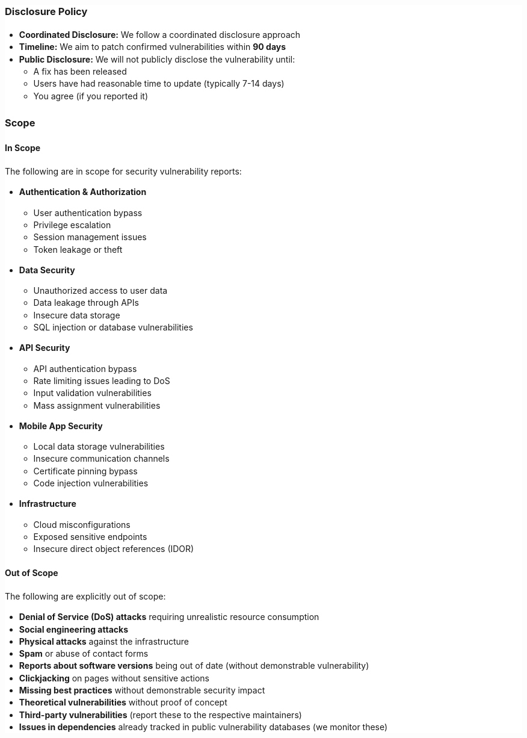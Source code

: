 ### Disclosure Policy

- **Coordinated Disclosure:** We follow a coordinated disclosure approach
- **Timeline:** We aim to patch confirmed vulnerabilities within **90 days**
- **Public Disclosure:** We will not publicly disclose the vulnerability until:
  - A fix has been released
  - Users have had reasonable time to update (typically 7-14 days)
  - You agree (if you reported it)

### Scope

#### In Scope

The following are in scope for security vulnerability reports:

- **Authentication & Authorization**
  - User authentication bypass
  - Privilege escalation
  - Session management issues
  - Token leakage or theft

- **Data Security**
  - Unauthorized access to user data
  - Data leakage through APIs
  - Insecure data storage
  - SQL injection or database vulnerabilities

- **API Security**
  - API authentication bypass
  - Rate limiting issues leading to DoS
  - Input validation vulnerabilities
  - Mass assignment vulnerabilities

- **Mobile App Security**
  - Local data storage vulnerabilities
  - Insecure communication channels
  - Certificate pinning bypass
  - Code injection vulnerabilities

- **Infrastructure**
  - Cloud misconfigurations
  - Exposed sensitive endpoints
  - Insecure direct object references (IDOR)

#### Out of Scope

The following are explicitly out of scope:

- **Denial of Service (DoS) attacks** requiring unrealistic resource consumption
- **Social engineering attacks**
- **Physical attacks** against the infrastructure
- **Spam** or abuse of contact forms
- **Reports about software versions** being out of date (without demonstrable vulnerability)
- **Clickjacking** on pages without sensitive actions
- **Missing best practices** without demonstrable security impact
- **Theoretical vulnerabilities** without proof of concept
- **Third-party vulnerabilities** (report these to the respective maintainers)
- **Issues in dependencies** already tracked in public vulnerability databases (we monitor these)
